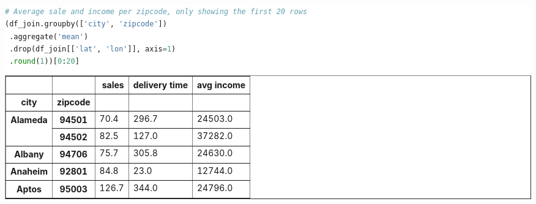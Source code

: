 
```python
# Average sale and income per zipcode, only showing the first 20 rows 
(df_join.groupby(['city', 'zipcode'])
 .aggregate('mean')
 .drop(df_join[['lat', 'lon']], axis=1)
 .round(1))[0:20]
```




<div>
<table border="1" class="dataframe">
  <thead>
    <tr style="text-align: right;">
      <th></th>
      <th></th>
      <th>sales</th>
      <th>delivery time</th>
      <th>avg income</th>
    </tr>
    <tr>
      <th>city</th>
      <th>zipcode</th>
      <th></th>
      <th></th>
      <th></th>
    </tr>
  </thead>
  <tbody>
    <tr>
      <th rowspan="2" valign="top">Alameda</th>
      <th>94501</th>
      <td>70.4</td>
      <td>296.7</td>
      <td>24503.0</td>
    </tr>
    <tr>
      <th>94502</th>
      <td>82.5</td>
      <td>127.0</td>
      <td>37282.0</td>
    </tr>
    <tr>
      <th>Albany</th>
      <th>94706</th>
      <td>75.7</td>
      <td>305.8</td>
      <td>24630.0</td>
    </tr>
    <tr>
      <th>Anaheim</th>
      <th>92801</th>
      <td>84.8</td>
      <td>23.0</td>
      <td>12744.0</td>
    </tr>
    <tr>
      <th>Aptos</th>
      <th>95003</th>
      <td>126.7</td>
      <td>344.0</td>
      <td>24796.0</td>
    </tr>
    <tr>